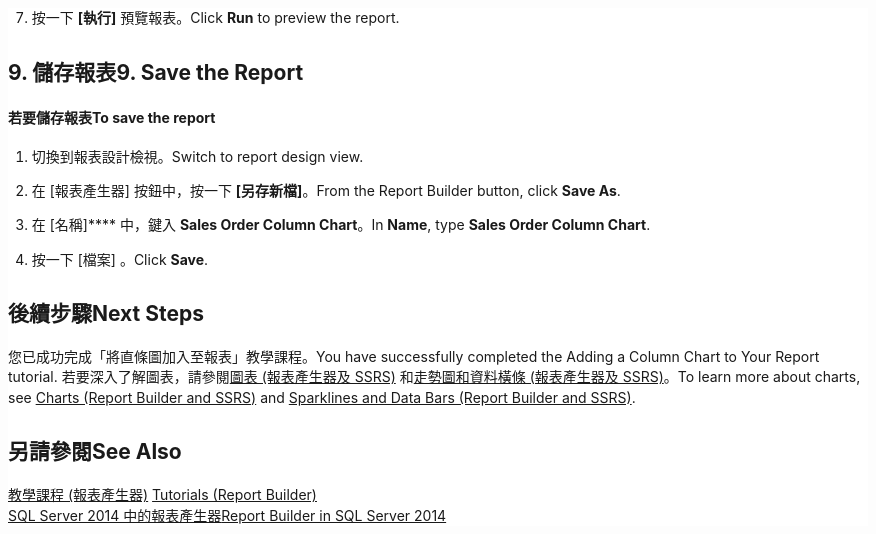 7.  <span data-ttu-id="4c9a5-250">按一下 **[執行]** 預覽報表。</span><span class="sxs-lookup"><span data-stu-id="4c9a5-250">Click **Run** to preview the report.</span></span>  
  
##  <a name="9-save-the-report"></a><a name="Save"></a><span data-ttu-id="4c9a5-251">9. 儲存報表</span><span class="sxs-lookup"><span data-stu-id="4c9a5-251">9. Save the Report</span></span>  
  
#### <a name="to-save-the-report"></a><span data-ttu-id="4c9a5-252">若要儲存報表</span><span class="sxs-lookup"><span data-stu-id="4c9a5-252">To save the report</span></span>  
  
1.  <span data-ttu-id="4c9a5-253">切換到報表設計檢視。</span><span class="sxs-lookup"><span data-stu-id="4c9a5-253">Switch to report design view.</span></span>  
  
2.  <span data-ttu-id="4c9a5-254">在 [報表產生器] 按鈕中，按一下 **[另存新檔]**。</span><span class="sxs-lookup"><span data-stu-id="4c9a5-254">From the Report Builder button, click **Save As**.</span></span>  
  
3.  <span data-ttu-id="4c9a5-255">在 [名稱]\*\*\*\* 中，鍵入 **Sales Order Column Chart**。</span><span class="sxs-lookup"><span data-stu-id="4c9a5-255">In **Name**, type **Sales Order Column Chart**.</span></span>  
  
4.  <span data-ttu-id="4c9a5-256">按一下 [檔案] 。</span><span class="sxs-lookup"><span data-stu-id="4c9a5-256">Click **Save**.</span></span>  
  
## <a name="next-steps"></a><span data-ttu-id="4c9a5-257">後續步驟</span><span class="sxs-lookup"><span data-stu-id="4c9a5-257">Next Steps</span></span>  
 <span data-ttu-id="4c9a5-258">您已成功完成「將直條圖加入至報表」教學課程。</span><span class="sxs-lookup"><span data-stu-id="4c9a5-258">You have successfully completed the Adding a Column Chart to Your Report tutorial.</span></span> <span data-ttu-id="4c9a5-259">若要深入了解圖表，請參閱[圖表 &#40;報表產生器及 SSRS&#41;](report-design/charts-report-builder-and-ssrs.md) 和[走勢圖和資料橫條 &#40;報表產生器及 SSRS&#41;](report-design/sparklines-and-data-bars-report-builder-and-ssrs.md)。</span><span class="sxs-lookup"><span data-stu-id="4c9a5-259">To learn more about charts, see [Charts &#40;Report Builder and SSRS&#41;](report-design/charts-report-builder-and-ssrs.md) and [Sparklines and Data Bars &#40;Report Builder and SSRS&#41;](report-design/sparklines-and-data-bars-report-builder-and-ssrs.md).</span></span>  
  
## <a name="see-also"></a><span data-ttu-id="4c9a5-260">另請參閱</span><span class="sxs-lookup"><span data-stu-id="4c9a5-260">See Also</span></span>  
 <span data-ttu-id="4c9a5-261">[教學課程 &#40;報表產生器&#41;](report-builder-tutorials.md) </span><span class="sxs-lookup"><span data-stu-id="4c9a5-261">[Tutorials &#40;Report Builder&#41;](report-builder-tutorials.md) </span></span>  
 [<span data-ttu-id="4c9a5-262">SQL Server 2014 中的報表產生器</span><span class="sxs-lookup"><span data-stu-id="4c9a5-262">Report Builder in SQL Server 2014</span></span>](report-builder/report-builder-in-sql-server-2016.md)  
  
  
